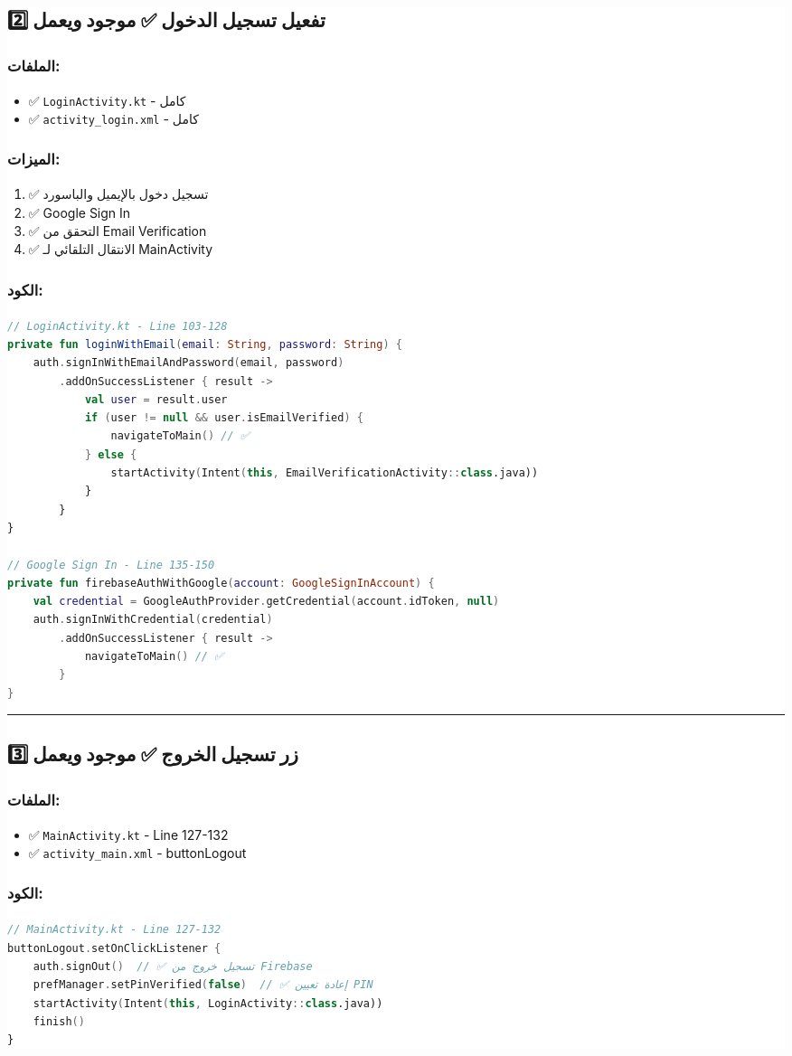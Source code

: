 
## 2️⃣ تفعيل تسجيل الدخول ✅ **موجود ويعمل**

### الملفات:
- ✅ `LoginActivity.kt` - كامل
- ✅ `activity_login.xml` - كامل

### الميزات:
1. ✅ تسجيل دخول بالإيميل والباسورد
2. ✅ Google Sign In
3. ✅ التحقق من Email Verification
4. ✅ الانتقال التلقائي لـ MainActivity

### الكود:
```kotlin
// LoginActivity.kt - Line 103-128
private fun loginWithEmail(email: String, password: String) {
    auth.signInWithEmailAndPassword(email, password)
        .addOnSuccessListener { result ->
            val user = result.user
            if (user != null && user.isEmailVerified) {
                navigateToMain() // ✅
            } else {
                startActivity(Intent(this, EmailVerificationActivity::class.java))
            }
        }
}

// Google Sign In - Line 135-150
private fun firebaseAuthWithGoogle(account: GoogleSignInAccount) {
    val credential = GoogleAuthProvider.getCredential(account.idToken, null)
    auth.signInWithCredential(credential)
        .addOnSuccessListener { result ->
            navigateToMain() // ✅
        }
}
```

---

## 3️⃣ زر تسجيل الخروج ✅ **موجود ويعمل**

### الملفات:
- ✅ `MainActivity.kt` - Line 127-132
- ✅ `activity_main.xml` - buttonLogout

### الكود:
```kotlin
// MainActivity.kt - Line 127-132
buttonLogout.setOnClickListener {
    auth.signOut()  // ✅ تسجيل خروج من Firebase
    prefManager.setPinVerified(false)  // ✅ إعادة تعيين PIN
    startActivity(Intent(this, LoginActivity::class.java))
    finish()
}
```
